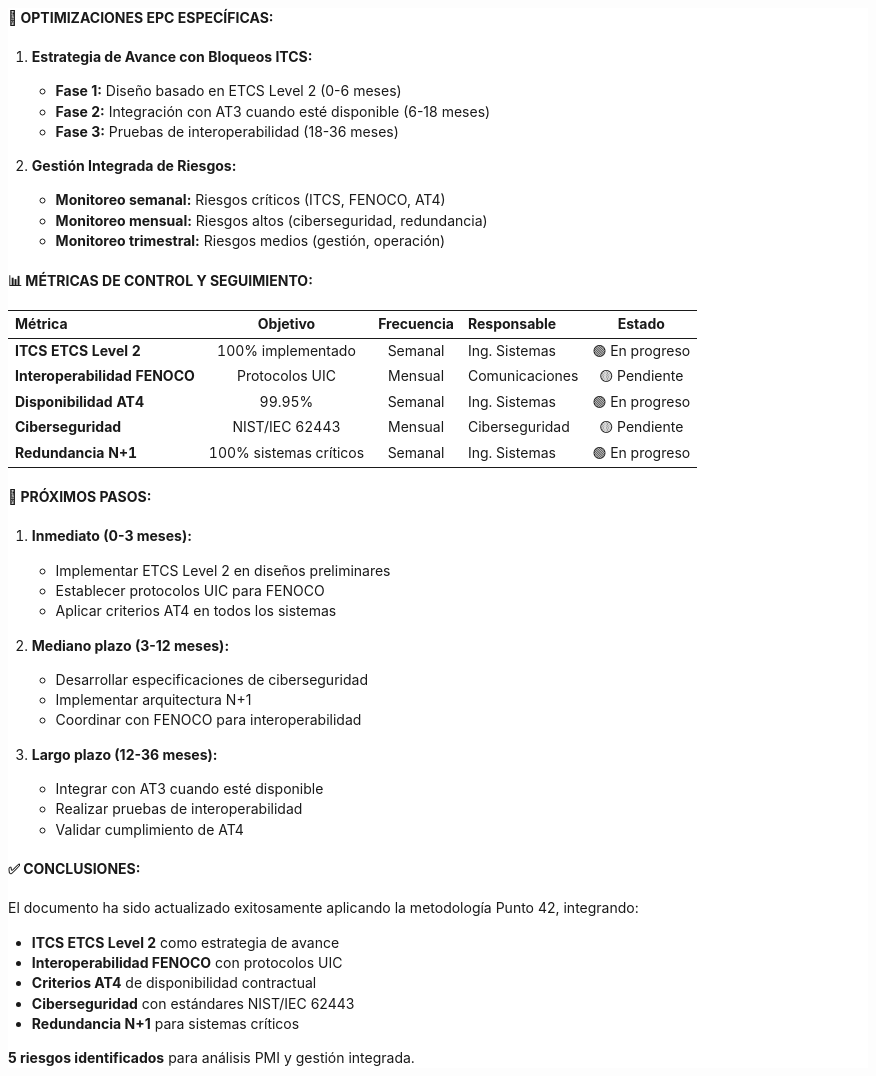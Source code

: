#### **🎯 OPTIMIZACIONES EPC ESPECÍFICAS:**

1. **Estrategia de Avance con Bloqueos ITCS:**
   - **Fase 1:** Diseño basado en ETCS Level 2 (0-6 meses)
   - **Fase 2:** Integración con AT3 cuando esté disponible (6-18 meses)
   - **Fase 3:** Pruebas de interoperabilidad (18-36 meses)

2. **Gestión Integrada de Riesgos:**
   - **Monitoreo semanal:** Riesgos críticos (ITCS, FENOCO, AT4)
   - **Monitoreo mensual:** Riesgos altos (ciberseguridad, redundancia)
   - **Monitoreo trimestral:** Riesgos medios (gestión, operación)

#### **📊 MÉTRICAS DE CONTROL Y SEGUIMIENTO:**

| Métrica | Objetivo | Frecuencia | Responsable | Estado |
|:---|:---:|:---:|:---|:---:|
| **ITCS ETCS Level 2** | 100% implementado | Semanal | Ing. Sistemas | 🟢 En progreso |
| **Interoperabilidad FENOCO** | Protocolos UIC | Mensual | Comunicaciones | 🟡 Pendiente |
| **Disponibilidad AT4** | 99.95% | Semanal | Ing. Sistemas | 🟢 En progreso |
| **Ciberseguridad** | NIST/IEC 62443 | Mensual | Ciberseguridad | 🟡 Pendiente |
| **Redundancia N+1** | 100% sistemas críticos | Semanal | Ing. Sistemas | 🟢 En progreso |

#### **🚀 PRÓXIMOS PASOS:**

1. **Inmediato (0-3 meses):**
   - Implementar ETCS Level 2 en diseños preliminares
   - Establecer protocolos UIC para FENOCO
   - Aplicar criterios AT4 en todos los sistemas

2. **Mediano plazo (3-12 meses):**
   - Desarrollar especificaciones de ciberseguridad
   - Implementar arquitectura N+1
   - Coordinar con FENOCO para interoperabilidad

3. **Largo plazo (12-36 meses):**
   - Integrar con AT3 cuando esté disponible
   - Realizar pruebas de interoperabilidad
   - Validar cumplimiento de AT4

#### **✅ CONCLUSIONES:**

El documento ha sido actualizado exitosamente aplicando la metodología Punto 42, integrando:
- **ITCS ETCS Level 2** como estrategia de avance
- **Interoperabilidad FENOCO** con protocolos UIC
- **Criterios AT4** de disponibilidad contractual
- **Ciberseguridad** con estándares NIST/IEC 62443
- **Redundancia N+1** para sistemas críticos

**5 riesgos identificados** para análisis PMI y gestión integrada.
